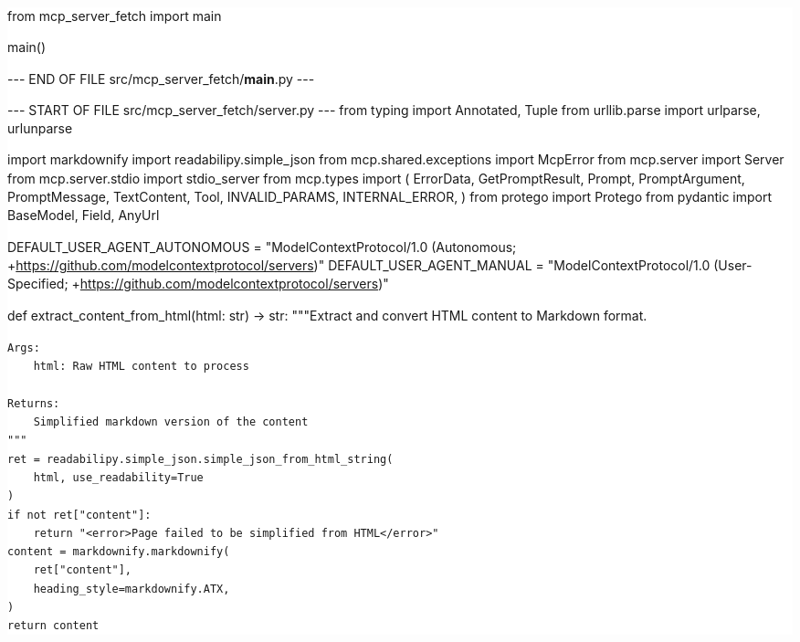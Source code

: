 from mcp_server_fetch import main

main()

--- END OF FILE src/mcp_server_fetch/__main__.py ---


--- START OF FILE src/mcp_server_fetch/server.py ---
from typing import Annotated, Tuple
from urllib.parse import urlparse, urlunparse

import markdownify
import readabilipy.simple_json
from mcp.shared.exceptions import McpError
from mcp.server import Server
from mcp.server.stdio import stdio_server
from mcp.types import (
    ErrorData,
    GetPromptResult,
    Prompt,
    PromptArgument,
    PromptMessage,
    TextContent,
    Tool,
    INVALID_PARAMS,
    INTERNAL_ERROR,
)
from protego import Protego
from pydantic import BaseModel, Field, AnyUrl

DEFAULT_USER_AGENT_AUTONOMOUS = "ModelContextProtocol/1.0 (Autonomous; +https://github.com/modelcontextprotocol/servers)"
DEFAULT_USER_AGENT_MANUAL = "ModelContextProtocol/1.0 (User-Specified; +https://github.com/modelcontextprotocol/servers)"


def extract_content_from_html(html: str) -> str:
    """Extract and convert HTML content to Markdown format.

    Args:
        html: Raw HTML content to process

    Returns:
        Simplified markdown version of the content
    """
    ret = readabilipy.simple_json.simple_json_from_html_string(
        html, use_readability=True
    )
    if not ret["content"]:
        return "<error>Page failed to be simplified from HTML</error>"
    content = markdownify.markdownify(
        ret["content"],
        heading_style=markdownify.ATX,
    )
    return content
